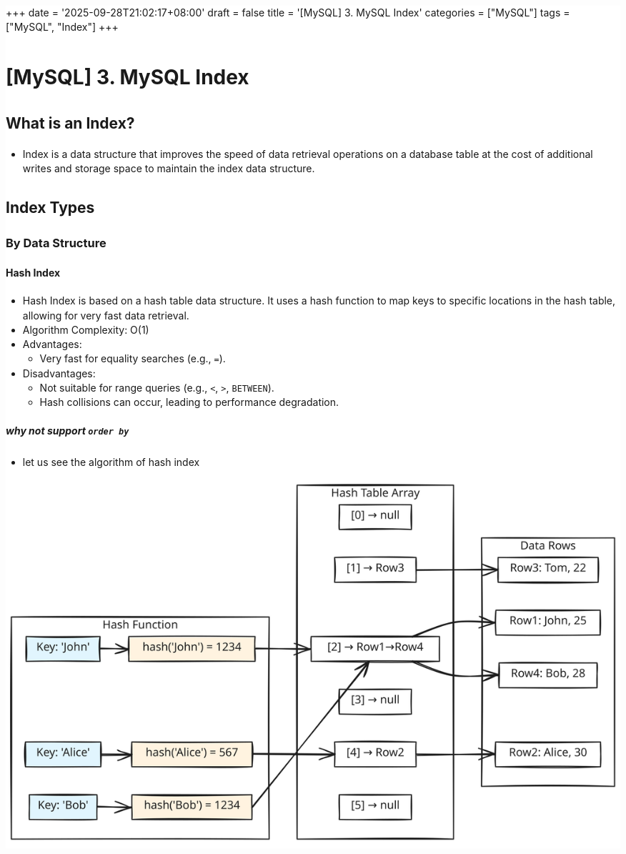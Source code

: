 +++
date = '2025-09-28T21:02:17+08:00'
draft = false
title = '[MySQL] 3. MySQL Index'
categories = ["MySQL"]
tags = ["MySQL", "Index"]
+++

# [MySQL] 3. MySQL Index

## What is an Index?

- Index is a data structure that improves the speed of data retrieval operations on a database table at the cost of additional writes and storage space to maintain the index data structure.

## Index Types

### By Data Structure

#### Hash Index

- Hash Index is based on a hash table data structure. It uses a hash function to map keys to specific locations in the hash table, allowing for very fast data retrieval.
- Algorithm Complexity: O(1)
- Advantages:
  - Very fast for equality searches (e.g., `=`).
- Disadvantages:
  - Not suitable for range queries (e.g., `<`, `>`, `BETWEEN`).
  - Hash collisions can occur, leading to performance degradation.

##### why not support `order by`

- let us see the algorithm of hash index

![6. hash function.svg](/images/13.%20mysql%20index/6.%20hash%20function.svg)
